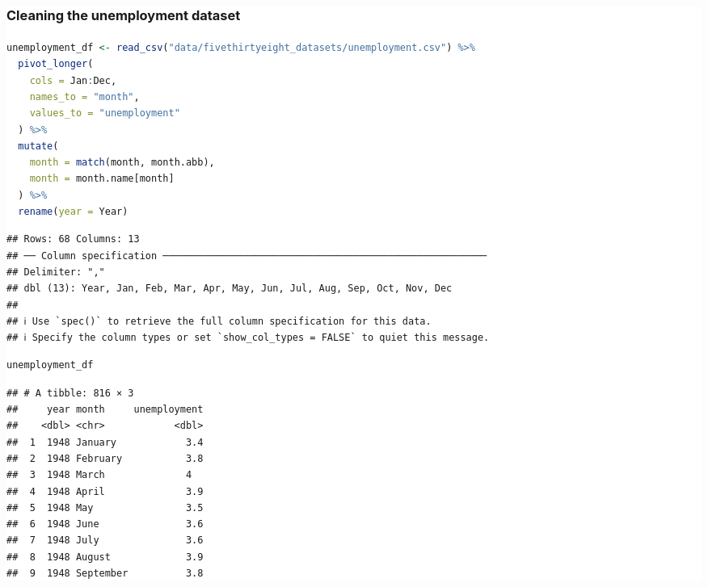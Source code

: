 ### Cleaning the unemployment dataset

``` r
unemployment_df <- read_csv("data/fivethirtyeight_datasets/unemployment.csv") %>%
  pivot_longer(
    cols = Jan:Dec,
    names_to = "month",
    values_to = "unemployment"
  ) %>%
  mutate(
    month = match(month, month.abb),
    month = month.name[month]
  ) %>%
  rename(year = Year)
```

    ## Rows: 68 Columns: 13
    ## ── Column specification ────────────────────────────────────────────────────────
    ## Delimiter: ","
    ## dbl (13): Year, Jan, Feb, Mar, Apr, May, Jun, Jul, Aug, Sep, Oct, Nov, Dec
    ## 
    ## ℹ Use `spec()` to retrieve the full column specification for this data.
    ## ℹ Specify the column types or set `show_col_types = FALSE` to quiet this message.

``` r
unemployment_df
```

    ## # A tibble: 816 × 3
    ##     year month     unemployment
    ##    <dbl> <chr>            <dbl>
    ##  1  1948 January            3.4
    ##  2  1948 February           3.8
    ##  3  1948 March              4  
    ##  4  1948 April              3.9
    ##  5  1948 May                3.5
    ##  6  1948 June               3.6
    ##  7  1948 July               3.6
    ##  8  1948 August             3.9
    ##  9  1948 September          3.8